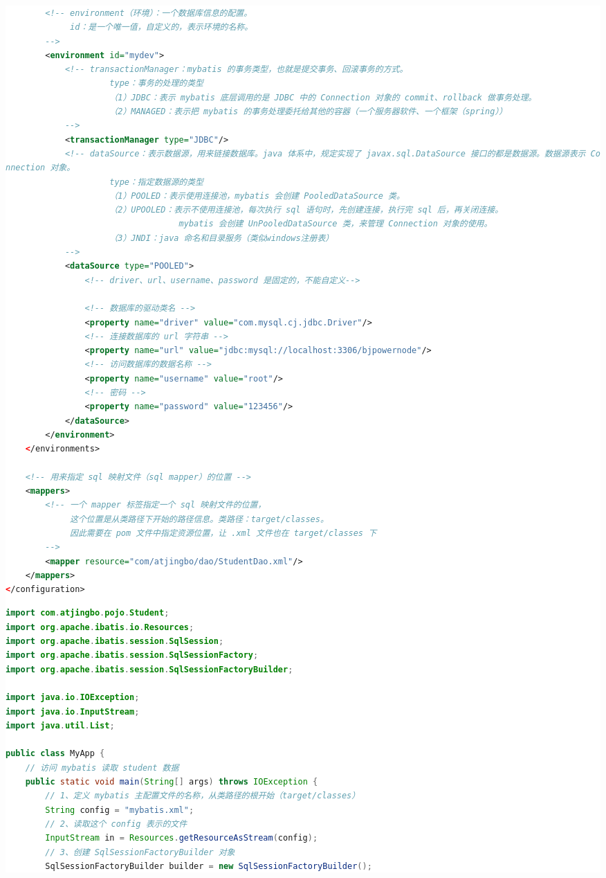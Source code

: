 ```xml
        <!-- environment（环境）：一个数据库信息的配置。
             id：是一个唯一值，自定义的，表示环境的名称。
        -->
        <environment id="mydev">
            <!-- transactionManager：mybatis 的事务类型，也就是提交事务、回滚事务的方式。
                     type：事务的处理的类型
                     （1）JDBC：表示 mybatis 底层调用的是 JDBC 中的 Connection 对象的 commit、rollback 做事务处理。
                     （2）MANAGED：表示把 mybatis 的事务处理委托给其他的容器（一个服务器软件、一个框架（spring））
            -->
            <transactionManager type="JDBC"/>
            <!-- dataSource：表示数据源，用来链接数据库。java 体系中，规定实现了 javax.sql.DataSource 接口的都是数据源。数据源表示 Connection 对象。
                     type：指定数据源的类型
                     （1）POOLED：表示使用连接池，mybatis 会创建 PooledDataSource 类。
                     （2）UPOOLED：表示不使用连接池，每次执行 sql 语句时，先创建连接，执行完 sql 后，再关闭连接。
                                   mybatis 会创建 UnPooledDataSource 类，来管理 Connection 对象的使用。
                     （3）JNDI：java 命名和目录服务（类似windows注册表）
            -->
            <dataSource type="POOLED">
                <!-- driver、url、username、password 是固定的，不能自定义-->

                <!-- 数据库的驱动类名 -->
                <property name="driver" value="com.mysql.cj.jdbc.Driver"/>
                <!-- 连接数据库的 url 字符串 -->
                <property name="url" value="jdbc:mysql://localhost:3306/bjpowernode"/>
                <!-- 访问数据库的数据名称 -->
                <property name="username" value="root"/>
                <!-- 密码 -->
                <property name="password" value="123456"/>
            </dataSource>
        </environment>
    </environments>

    <!-- 用来指定 sql 映射文件（sql mapper）的位置 -->
    <mappers>
        <!-- 一个 mapper 标签指定一个 sql 映射文件的位置，
             这个位置是从类路径下开始的路径信息。类路径：target/classes。
             因此需要在 pom 文件中指定资源位置，让 .xml 文件也在 target/classes 下
        -->
        <mapper resource="com/atjingbo/dao/StudentDao.xml"/>
    </mappers>
</configuration>
```

```java
import com.atjingbo.pojo.Student;
import org.apache.ibatis.io.Resources;
import org.apache.ibatis.session.SqlSession;
import org.apache.ibatis.session.SqlSessionFactory;
import org.apache.ibatis.session.SqlSessionFactoryBuilder;

import java.io.IOException;
import java.io.InputStream;
import java.util.List;

public class MyApp {
    // 访问 mybatis 读取 student 数据
    public static void main(String[] args) throws IOException {
        // 1、定义 mybatis 主配置文件的名称，从类路径的根开始（target/classes）
        String config = "mybatis.xml";
        // 2、读取这个 config 表示的文件
        InputStream in = Resources.getResourceAsStream(config);
        // 3、创建 SqlSessionFactoryBuilder 对象
        SqlSessionFactoryBuilder builder = new SqlSessionFactoryBuilder();
```